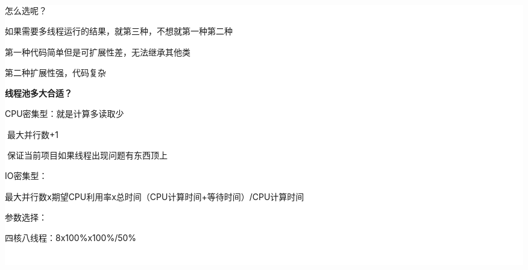 





怎么选呢？

如果需要多线程运行的结果，就第三种，不想就第一种第二种

第一种代码简单但是可扩展性差，无法继承其他类

第二种扩展性强，代码复杂











**线程池多大合适？**

CPU密集型：就是计算多读取少

​			最大并行数+1

​						保证当前项目如果线程出现问题有东西顶上



IO密集型：

​				最大并行数x期望CPU利用率x总时间（CPU计算时间+等待时间）/CPU计算时间



参数选择：

四核八线程：8x100%x100%/50%

​		
